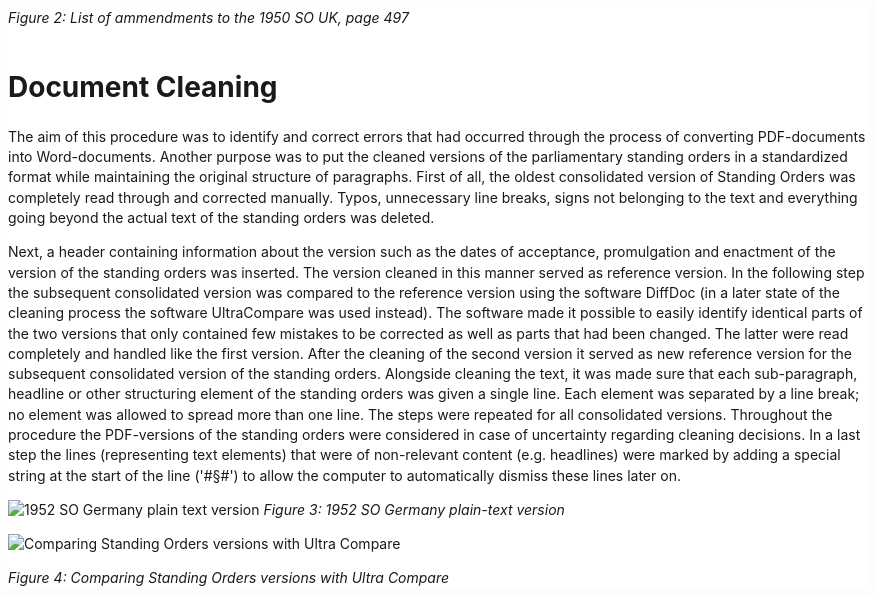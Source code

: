 *Figure 2: List of ammendments to the 1950 SO UK, page 497*




















# Document Cleaning

The aim of this procedure was to identify and correct errors that had occurred through the process of converting PDF-documents into Word-documents. Another purpose was to put the cleaned versions of the parliamentary standing orders in a standardized format while maintaining the original structure of paragraphs. 
First of all, the oldest consolidated version of Standing Orders was completely read through and corrected manually. Typos, unnecessary line breaks, signs not belonging to the text and everything going beyond the actual text of the standing orders was deleted. 

Next, a header containing information about the version such as the dates of acceptance, promulgation and enactment of the version of the standing orders was inserted. The version cleaned in this manner served as reference version. In the following step the subsequent consolidated version was compared to the reference version using the software DiffDoc (in a later state of the cleaning process the software UltraCompare was used instead). The software made it possible to easily identify identical parts of the two versions that only contained few mistakes to be corrected as well as parts that had been changed. The latter were read completely and handled like the first version. After the cleaning of the second version it served as new reference version for the subsequent consolidated version of the standing orders. 
Alongside cleaning the text, it was made sure that each sub-paragraph, headline or other structuring element of the standing orders was given a single line. Each element was separated by a line break; no element was allowed to spread more than one line.
The steps were repeated for all consolidated versions. Throughout the procedure the PDF-versions of the standing orders were considered in case of uncertainty regarding cleaning decisions. 
In a last step the lines (representing text elements) that were of non-relevant content (e.g. headlines) were marked by adding a special string at the start of the line ('#§#') to allow the computer to automatically dismiss these lines later on. 


![1952 SO Germany plain text version](fig/fig2.png)
*Figure 3: 1952 SO Germany plain-text version*

![Comparing Standing Orders versions with Ultra Compare](fig/fig3a.png)

*Figure 4: Comparing Standing Orders versions with Ultra Compare*






